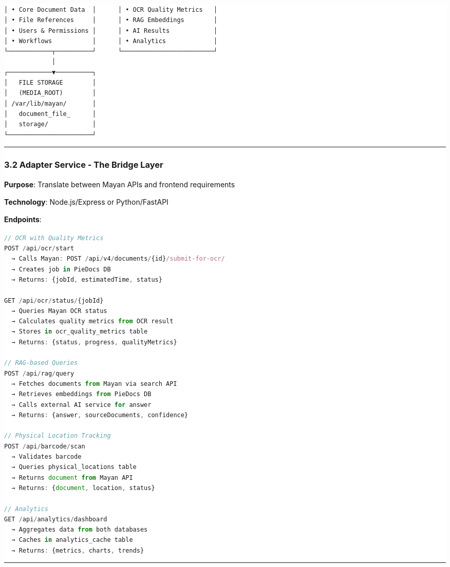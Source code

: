 ```
│ • Core Document Data  │      │ • OCR Quality Metrics   │
│ • File References     │      │ • RAG Embeddings        │
│ • Users & Permissions │      │ • AI Results            │
│ • Workflows           │      │ • Analytics             │
└────────────┬──────────┘      └─────────────────────────┘
             │
┌────────────▼──────────┐
│   FILE STORAGE        │
│   (MEDIA_ROOT)        │
│ /var/lib/mayan/       │
│   document_file_      │
│   storage/            │
└───────────────────────┘
```

---

### 3.2 Adapter Service - The Bridge Layer

**Purpose**: Translate between Mayan APIs and frontend requirements

**Technology**: Node.js/Express or Python/FastAPI

**Endpoints**:

```javascript
// OCR with Quality Metrics
POST /api/ocr/start
  → Calls Mayan: POST /api/v4/documents/{id}/submit-for-ocr/
  → Creates job in PieDocs DB
  → Returns: {jobId, estimatedTime, status}

GET /api/ocr/status/{jobId}
  → Queries Mayan OCR status
  → Calculates quality metrics from OCR result
  → Stores in ocr_quality_metrics table
  → Returns: {status, progress, qualityMetrics}

// RAG-based Queries
POST /api/rag/query
  → Fetches documents from Mayan via search API
  → Retrieves embeddings from PieDocs DB
  → Calls external AI service for answer
  → Returns: {answer, sourceDocuments, confidence}

// Physical Location Tracking
POST /api/barcode/scan
  → Validates barcode
  → Queries physical_locations table
  → Returns document from Mayan API
  → Returns: {document, location, status}

// Analytics
GET /api/analytics/dashboard
  → Aggregates data from both databases
  → Caches in analytics_cache table
  → Returns: {metrics, charts, trends}
```

---
